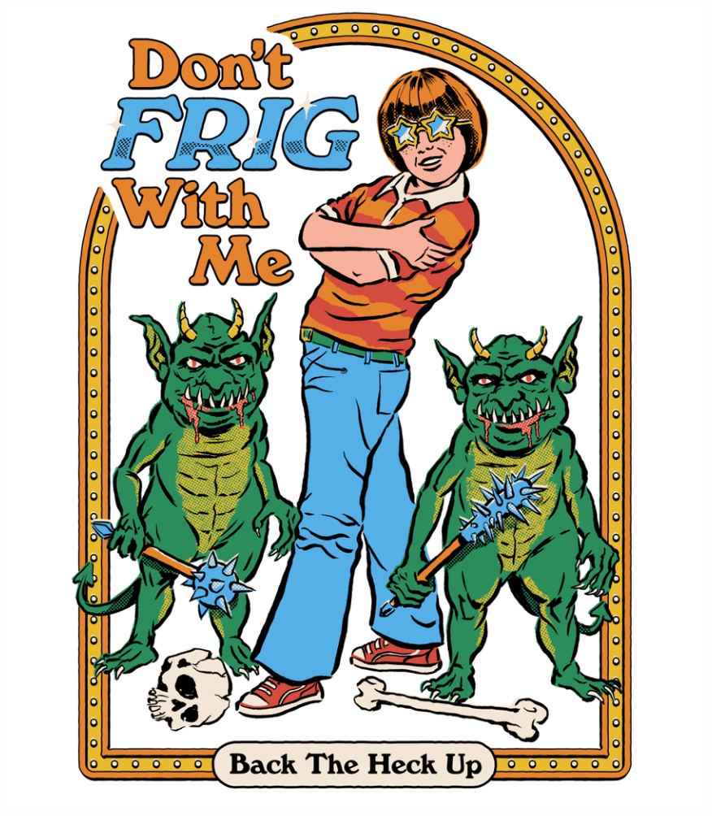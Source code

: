 [![dont-frig-with-me.png](https://raw.githubusercontent.com/buckmanc/Wallpapers/main/floaters/steven%20rhodes/dont-frig-with-me.png "dont-frig-with-me.png")](https://raw.githubusercontent.com/buckmanc/Wallpapers/main/floaters/steven%20rhodes/dont-frig-with-me.png)
